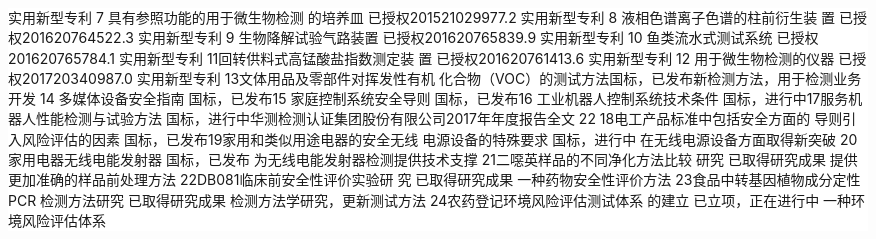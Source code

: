 实用新型专利
7
具有参照功能的用于微生物检测
的培养皿
已授权201521029977.2
实用新型专利
8
液相色谱离子色谱的柱前衍生装
置
已授权201620764522.3
实用新型专利
9
生物降解试验气路装置
已授权201620765839.9
实用新型专利
10
鱼类流水式测试系统
已授权201620765784.1
实用新型专利
11回转供料式高锰酸盐指数测定装
置
已授权201620761413.6
实用新型专利
12
用于微生物检测的仪器
已授权201720340987.0
实用新型专利
13文体用品及零部件对挥发性有机
化合物（VOC）的测试方法国标，已发布新检测方法，用于检测业务开发
14
多媒体设备安全指南
国标，已发布15
家庭控制系统安全导则
国标，已发布16
工业机器人控制系统技术条件
国标，进行中17服务机器人性能检测与试验方法
国标，进行中华测检测认证集团股份有限公司2017年年度报告全文
22
18电工产品标准中包括安全方面的
导则引入风险评估的因素
国标，已发布19家用和类似用途电器的安全无线
电源设备的特殊要求
国标，进行中
在无线电源设备方面取得新突破
20
家用电器无线电能发射器
国标，已发布
为无线电能发射器检测提供技术支撑
21二噁英样品的不同净化方法比较
研究
已取得研究成果
提供更加准确的样品前处理方法
22DB081临床前安全性评价实验研
究
已取得研究成果
一种药物安全性评价方法
23食品中转基因植物成分定性PCR
检测方法研究
已取得研究成果
检测方法学研究，更新测试方法
24农药登记环境风险评估测试体系
的建立
已立项，正在进行中
一种环境风险评估体系